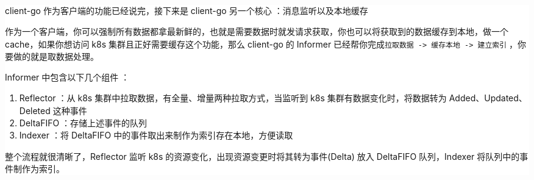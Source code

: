 client-go 作为客户端的功能已经说完，接下来是 client-go 另一个核心 ：消息监听以及本地缓存

作为一个客户端，你可以强制所有数据都拿最新鲜的，也就是需要数据时就发请求获取，你也可以将获取到的数据缓存到本地，做一个 cache，如果你想访问 k8s 集群且正好需要缓存这个功能，那么 client-go 的 Informer 已经帮你完成`拉取数据 -> 缓存本地 -> 建立索引` ，你要做的就是取数据处理。

Informer 中包含以下几个组件 ：

1. Reflector ：从 k8s 集群中拉取数据，有全量、增量两种拉取方式，当监听到 k8s 集群有数据变化时，将数据转为 Added、Updated、Deleted 这种事件
2. DeltaFIFO ：存储上述事件的队列
3. Indexer ：将 DeltaFIFO 中的事件取出来制作为索引存在本地，方便读取

整个流程就很清晰了，Reflector 监听 k8s 的资源变化，出现资源变更时将其转为事件(Delta) 放入 DeltaFIFO 队列，Indexer 将队列中的事件制作为索引。

